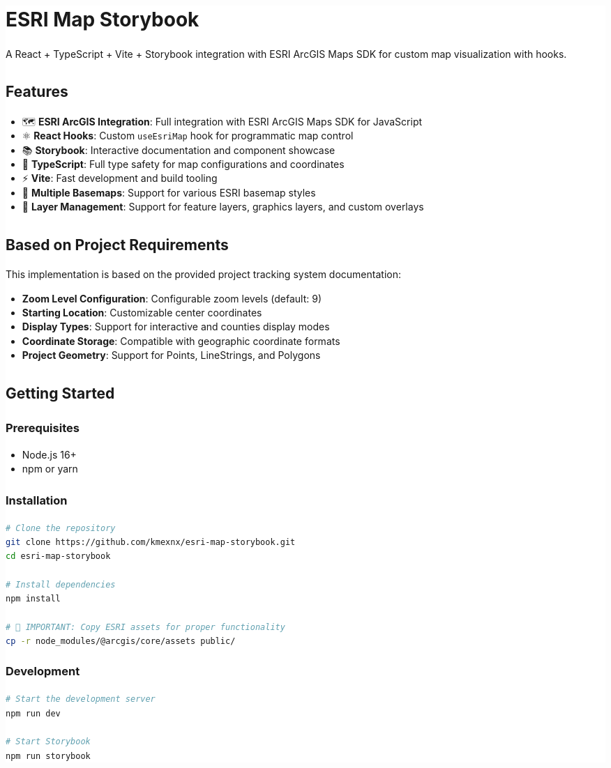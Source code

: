 # ESRI Map Storybook

A React + TypeScript + Vite + Storybook integration with ESRI ArcGIS Maps SDK for custom map visualization with hooks.

## Features

- 🗺️ **ESRI ArcGIS Integration**: Full integration with ESRI ArcGIS Maps SDK for JavaScript
- ⚛️ **React Hooks**: Custom `useEsriMap` hook for programmatic map control
- 📚 **Storybook**: Interactive documentation and component showcase
- 🔧 **TypeScript**: Full type safety for map configurations and coordinates
- ⚡ **Vite**: Fast development and build tooling
- 🎨 **Multiple Basemaps**: Support for various ESRI basemap styles
- 📍 **Layer Management**: Support for feature layers, graphics layers, and custom overlays

## Based on Project Requirements

This implementation is based on the provided project tracking system documentation:

- **Zoom Level Configuration**: Configurable zoom levels (default: 9)
- **Starting Location**: Customizable center coordinates
- **Display Types**: Support for interactive and counties display modes
- **Coordinate Storage**: Compatible with geographic coordinate formats
- **Project Geometry**: Support for Points, LineStrings, and Polygons

## Getting Started

### Prerequisites

- Node.js 16+ 
- npm or yarn

### Installation

```bash
# Clone the repository
git clone https://github.com/kmexnx/esri-map-storybook.git
cd esri-map-storybook

# Install dependencies
npm install

# 🚨 IMPORTANT: Copy ESRI assets for proper functionality
cp -r node_modules/@arcgis/core/assets public/
```

### Development

```bash
# Start the development server
npm run dev

# Start Storybook
npm run storybook
```
